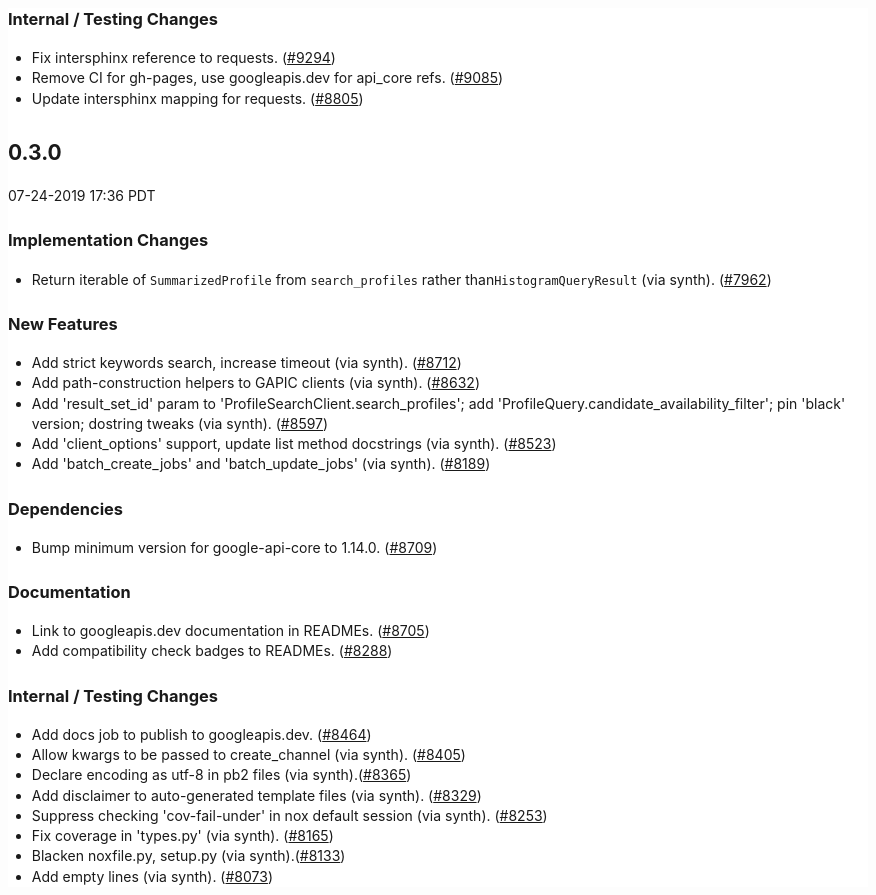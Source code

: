 ### Internal / Testing Changes
- Fix intersphinx reference to requests. ([#9294](https://github.com/googleapis/google-cloud-python/pull/9294))
- Remove CI for gh-pages, use googleapis.dev for api_core refs. ([#9085](https://github.com/googleapis/google-cloud-python/pull/9085))
- Update intersphinx mapping for requests. ([#8805](https://github.com/googleapis/google-cloud-python/pull/8805))

## 0.3.0

07-24-2019 17:36 PDT


### Implementation Changes
- Return iterable of `SummarizedProfile` from `search_profiles` rather than`HistogramQueryResult` (via synth). ([#7962](https://github.com/googleapis/google-cloud-python/pull/7962))

### New Features
- Add strict keywords search, increase timeout (via synth). ([#8712](https://github.com/googleapis/google-cloud-python/pull/8712))
- Add path-construction helpers to GAPIC clients (via synth). ([#8632](https://github.com/googleapis/google-cloud-python/pull/8632))
- Add 'result_set_id' param to 'ProfileSearchClient.search_profiles'; add 'ProfileQuery.candidate_availability_filter'; pin 'black' version; dostring tweaks (via synth). ([#8597](https://github.com/googleapis/google-cloud-python/pull/8597))
- Add 'client_options' support, update list method docstrings (via synth). ([#8523](https://github.com/googleapis/google-cloud-python/pull/8523))
- Add 'batch_create_jobs' and 'batch_update_jobs' (via synth). ([#8189](https://github.com/googleapis/google-cloud-python/pull/8189))

### Dependencies
- Bump minimum version for google-api-core to 1.14.0. ([#8709](https://github.com/googleapis/google-cloud-python/pull/8709))

### Documentation
- Link to googleapis.dev documentation in READMEs. ([#8705](https://github.com/googleapis/google-cloud-python/pull/8705))
- Add compatibility check badges to READMEs. ([#8288](https://github.com/googleapis/google-cloud-python/pull/8288))

### Internal / Testing Changes
- Add docs job to publish to googleapis.dev. ([#8464](https://github.com/googleapis/google-cloud-python/pull/8464))
- Allow kwargs to be passed to create_channel (via synth). ([#8405](https://github.com/googleapis/google-cloud-python/pull/8405))
- Declare encoding as utf-8 in pb2 files (via synth).([#8365](https://github.com/googleapis/google-cloud-python/pull/8365))
- Add disclaimer to auto-generated template files (via synth). ([#8329](https://github.com/googleapis/google-cloud-python/pull/8329))
- Suppress checking 'cov-fail-under' in nox default session (via synth).  ([#8253](https://github.com/googleapis/google-cloud-python/pull/8253))
- Fix coverage in 'types.py' (via synth). ([#8165](https://github.com/googleapis/google-cloud-python/pull/8165))
- Blacken noxfile.py, setup.py (via synth).([#8133](https://github.com/googleapis/google-cloud-python/pull/8133))
- Add empty lines (via synth). ([#8073](https://github.com/googleapis/google-cloud-python/pull/8073))
